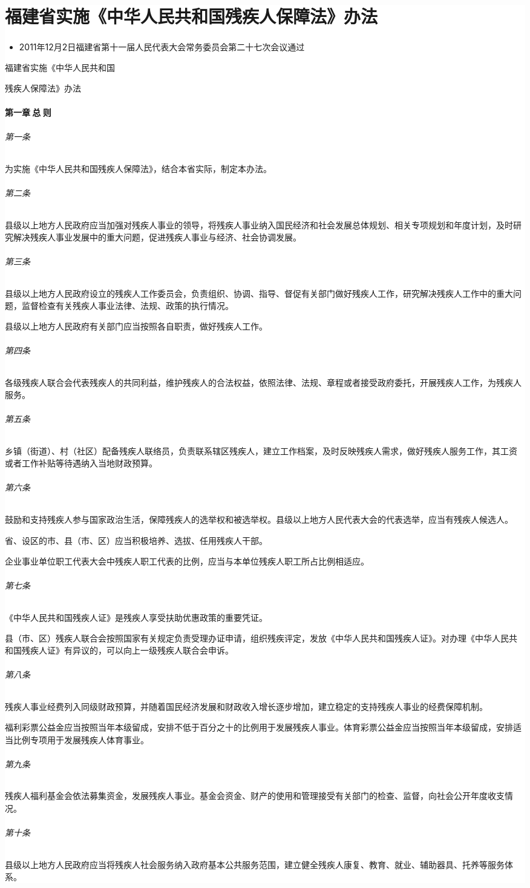 # 福建省实施《中华人民共和国残疾人保障法》办法

- 2011年12月2日福建省第十一届人民代表大会常务委员会第二十七次会议通过



福建省实施《中华人民共和国

残疾人保障法》办法

#### 第一章 总 则

###### 第一条

为实施《中华人民共和国残疾人保障法》，结合本省实际，制定本办法。

###### 第二条

县级以上地方人民政府应当加强对残疾人事业的领导，将残疾人事业纳入国民经济和社会发展总体规划、相关专项规划和年度计划，及时研究解决残疾人事业发展中的重大问题，促进残疾人事业与经济、社会协调发展。

###### 第三条

县级以上地方人民政府设立的残疾人工作委员会，负责组织、协调、指导、督促有关部门做好残疾人工作，研究解决残疾人工作中的重大问题，监督检查有关残疾人事业法律、法规、政策的执行情况。

县级以上地方人民政府有关部门应当按照各自职责，做好残疾人工作。

###### 第四条

各级残疾人联合会代表残疾人的共同利益，维护残疾人的合法权益，依照法律、法规、章程或者接受政府委托，开展残疾人工作，为残疾人服务。

###### 第五条

乡镇（街道）、村（社区）配备残疾人联络员，负责联系辖区残疾人，建立工作档案，及时反映残疾人需求，做好残疾人服务工作，其工资或者工作补贴等待遇纳入当地财政预算。

###### 第六条

鼓励和支持残疾人参与国家政治生活，保障残疾人的选举权和被选举权。县级以上地方人民代表大会的代表选举，应当有残疾人候选人。

省、设区的市、县（市、区）应当积极培养、选拔、任用残疾人干部。

企业事业单位职工代表大会中残疾人职工代表的比例，应当与本单位残疾人职工所占比例相适应。

###### 第七条

《中华人民共和国残疾人证》是残疾人享受扶助优惠政策的重要凭证。

县（市、区）残疾人联合会按照国家有关规定负责受理办证申请，组织残疾评定，发放《中华人民共和国残疾人证》。对办理《中华人民共和国残疾人证》有异议的，可以向上一级残疾人联合会申诉。

###### 第八条

残疾人事业经费列入同级财政预算，并随着国民经济发展和财政收入增长逐步增加，建立稳定的支持残疾人事业的经费保障机制。

福利彩票公益金应当按照当年本级留成，安排不低于百分之十的比例用于发展残疾人事业。体育彩票公益金应当按照当年本级留成，安排适当比例专项用于发展残疾人体育事业。

###### 第九条

残疾人福利基金会依法募集资金，发展残疾人事业。基金会资金、财产的使用和管理接受有关部门的检查、监督，向社会公开年度收支情况。

###### 第十条

县级以上地方人民政府应当将残疾人社会服务纳入政府基本公共服务范围，建立健全残疾人康复、教育、就业、辅助器具、托养等服务体系。
